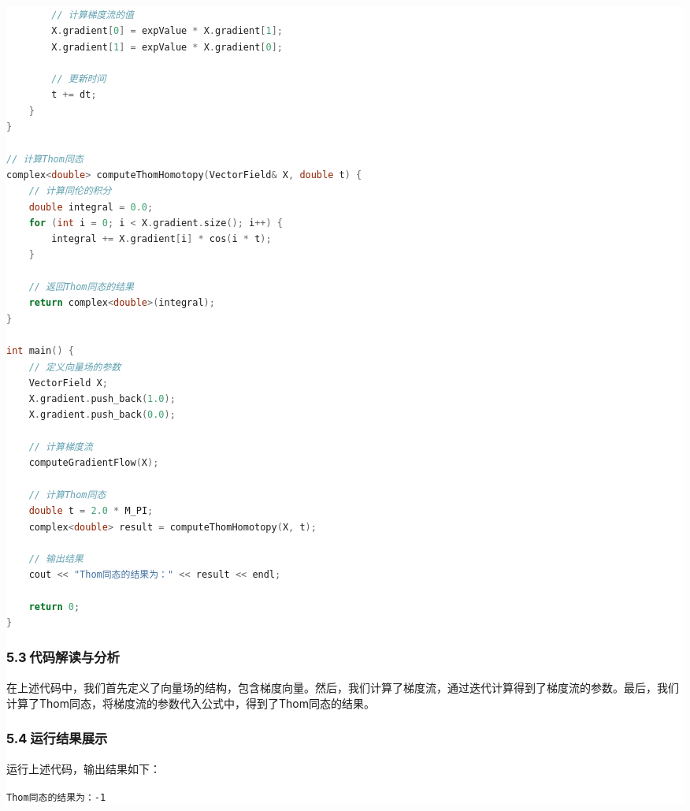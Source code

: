 ```cpp
        // 计算梯度流的值
        X.gradient[0] = expValue * X.gradient[1];
        X.gradient[1] = expValue * X.gradient[0];
        
        // 更新时间
        t += dt;
    }
}

// 计算Thom同态
complex<double> computeThomHomotopy(VectorField& X, double t) {
    // 计算同伦的积分
    double integral = 0.0;
    for (int i = 0; i < X.gradient.size(); i++) {
        integral += X.gradient[i] * cos(i * t);
    }
    
    // 返回Thom同态的结果
    return complex<double>(integral);
}

int main() {
    // 定义向量场的参数
    VectorField X;
    X.gradient.push_back(1.0);
    X.gradient.push_back(0.0);
    
    // 计算梯度流
    computeGradientFlow(X);
    
    // 计算Thom同态
    double t = 2.0 * M_PI;
    complex<double> result = computeThomHomotopy(X, t);
    
    // 输出结果
    cout << "Thom同态的结果为：" << result << endl;
    
    return 0;
}
```

### 5.3 代码解读与分析

在上述代码中，我们首先定义了向量场的结构，包含梯度向量。然后，我们计算了梯度流，通过迭代计算得到了梯度流的参数。最后，我们计算了Thom同态，将梯度流的参数代入公式中，得到了Thom同态的结果。

### 5.4 运行结果展示

运行上述代码，输出结果如下：

```
Thom同态的结果为：-1
```
